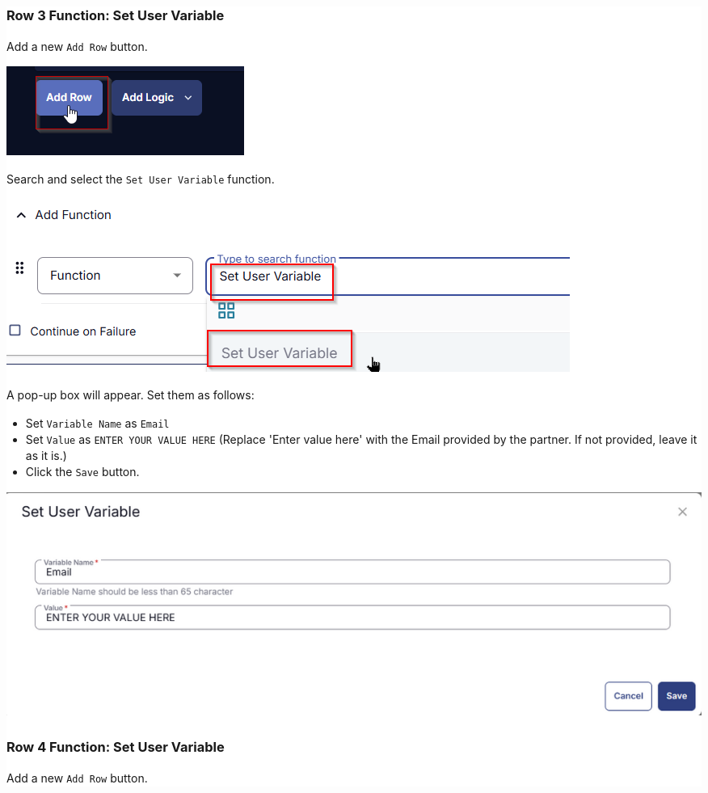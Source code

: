 ### Row 3 Function: Set User Variable

Add a new `Add Row` button.

![Image 13](../../../static/img/docs/52ca1112-b256-46e7-9a76-7c6941d71d76/image_7.png)

Search and select the `Set User Variable` function.

![Image 14](../../../static/img/docs/52ca1112-b256-46e7-9a76-7c6941d71d76/image_8.png)

A pop-up box will appear. Set them as follows:

- Set `Variable Name` as `Email`
- Set `Value` as `ENTER YOUR VALUE HERE` (Replace 'Enter value here' with the Email provided by the partner. If not provided, leave it as it is.)
- Click the `Save` button.

![Image 15](../../../static/img/docs/52ca1112-b256-46e7-9a76-7c6941d71d76/image_11.png)

### Row 4 Function: Set User Variable

Add a new `Add Row` button.
